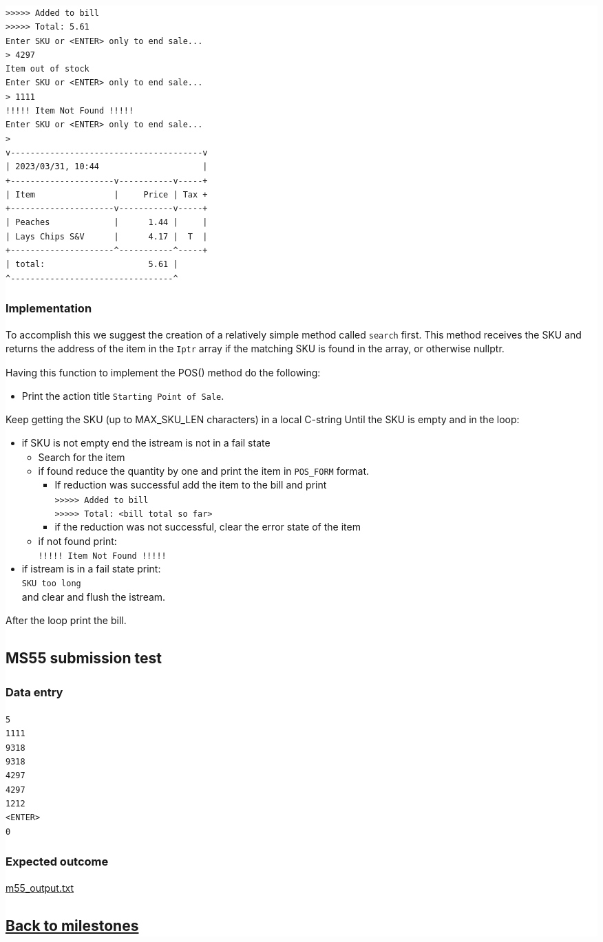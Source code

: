 ```text
>>>>> Added to bill
>>>>> Total: 5.61
Enter SKU or <ENTER> only to end sale...
> 4297
Item out of stock
Enter SKU or <ENTER> only to end sale...
> 1111
!!!!! Item Not Found !!!!!
Enter SKU or <ENTER> only to end sale...
>
v---------------------------------------v
| 2023/03/31, 10:44                     |
+---------------------v-----------v-----+
| Item                |     Price | Tax +
+---------------------v-----------v-----+
| Peaches             |      1.44 |     |
| Lays Chips S&V      |      4.17 |  T  |
+---------------------^-----------^-----+
| total:                     5.61 |
^---------------------------------^
```
### Implementation

To accomplish this we suggest the creation of a relatively simple method called `search` first. This method receives the SKU and returns the address of the item in the `Iptr` array if the matching SKU is found in the array, or otherwise nullptr.

Having this function to implement the POS() method do the following:

- Print the action title `Starting Point of Sale`.

Keep getting the SKU (up to MAX_SKU_LEN characters) in a local C-string Until the SKU is empty and in the loop:

- if SKU is not empty end the istream is not in a fail state
     - Search for the item
     - if found reduce the quantity by one and print the item in `POS_FORM` format.
          - If reduction was successful add the item to the bill and print<br /> `>>>>> Added to bill`<br />`>>>>> Total: <bill total so far>`
          - if the reduction was not successful, clear the error state of the item   
     - if not found print:<br />`!!!!! Item Not Found !!!!!`
- if istream is in a fail state print:<br />`SKU too long`<br /> and clear and flush the istream.

After the loop print the bill.

## MS55 submission test
### Data entry
```text
5
1111
9318
9318
4297
4297
1212
<ENTER>
0
```
### Expected outcome

<a href="MS5/m55_output.txt" target="_blank">m55_output.txt</a>

## [Back to milestones](#milestones)
